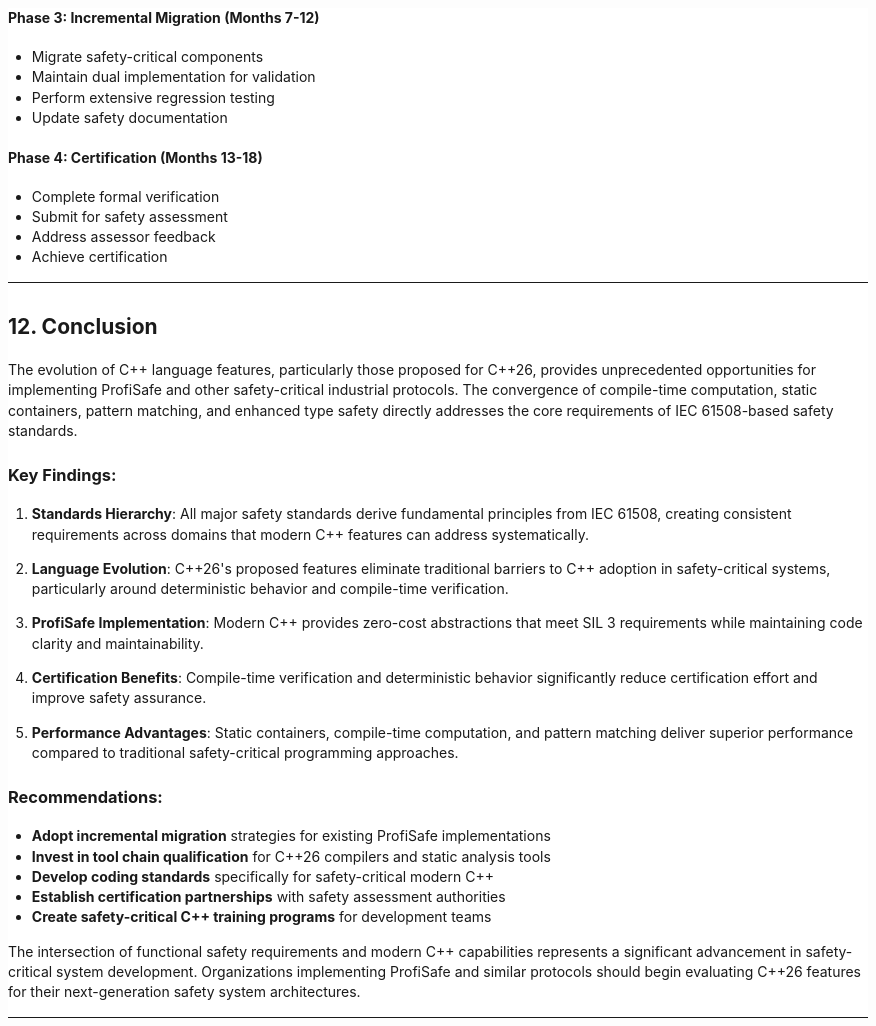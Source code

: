 #### Phase 3: Incremental Migration (Months 7-12)
- Migrate safety-critical components
- Maintain dual implementation for validation
- Perform extensive regression testing
- Update safety documentation

#### Phase 4: Certification (Months 13-18)
- Complete formal verification
- Submit for safety assessment
- Address assessor feedback
- Achieve certification

---

## 12. Conclusion

The evolution of C++ language features, particularly those proposed for C++26, provides unprecedented opportunities for implementing ProfiSafe and other safety-critical industrial protocols. The convergence of compile-time computation, static containers, pattern matching, and enhanced type safety directly addresses the core requirements of IEC 61508-based safety standards.

### Key Findings:

1. **Standards Hierarchy**: All major safety standards derive fundamental principles from IEC 61508, creating consistent requirements across domains that modern C++ features can address systematically.

2. **Language Evolution**: C++26's proposed features eliminate traditional barriers to C++ adoption in safety-critical systems, particularly around deterministic behavior and compile-time verification.

3. **ProfiSafe Implementation**: Modern C++ provides zero-cost abstractions that meet SIL 3 requirements while maintaining code clarity and maintainability.

4. **Certification Benefits**: Compile-time verification and deterministic behavior significantly reduce certification effort and improve safety assurance.

5. **Performance Advantages**: Static containers, compile-time computation, and pattern matching deliver superior performance compared to traditional safety-critical programming approaches.

### Recommendations:

- **Adopt incremental migration** strategies for existing ProfiSafe implementations
- **Invest in tool chain qualification** for C++26 compilers and static analysis tools
- **Develop coding standards** specifically for safety-critical modern C++
- **Establish certification partnerships** with safety assessment authorities
- **Create safety-critical C++ training programs** for development teams

The intersection of functional safety requirements and modern C++ capabilities represents a significant advancement in safety-critical system development. Organizations implementing ProfiSafe and similar protocols should begin evaluating C++26 features for their next-generation safety system architectures.

---

